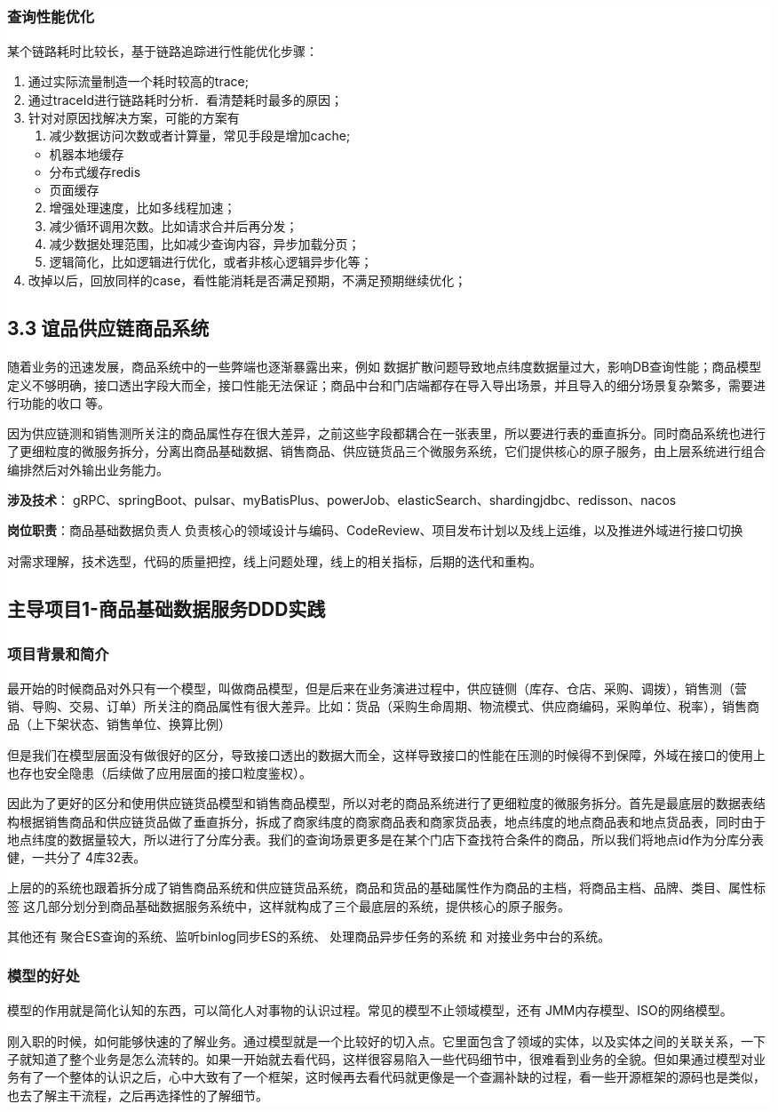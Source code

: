 ### 查询性能优化

某个链路耗时比较长，基于链路追踪进行性能优化步骤：

1. 通过实际流量制造一个耗时较高的trace;
2. 通过traceId进行链路耗时分析．看清楚耗时最多的原因；
3. 针对对原因找解决方案，可能的方案有
   1. 减少数据访问次数或者计算量，常见手段是增加cache;
     - 机器本地缓存
     - 分布式缓存redis
     - 页面缓存
   2. 增强处理速度，比如多线程加速；
   3. 减少循环调用次数。比如请求合并后再分发；
   4. 减少数据处理范围，比如减少查询内容，异步加载分页；
   5. 逻辑简化，比如逻辑进行优化，或者非核心逻辑异步化等；
4. 改掉以后，回放同样的case，看性能消耗是否满足预期，不满足预期继续优化；

## 3.3 谊品供应链商品系统

随着业务的迅速发展，商品系统中的一些弊端也逐渐暴露出来，例如 数据扩散问题导致地点纬度数据量过大，影响DB查询性能；商品模型定义不够明确，接口透出字段大而全，接口性能无法保证；商品中台和门店端都存在导入导出场景，并且导入的细分场景复杂繁多，需要进行功能的收口 等。

因为供应链测和销售测所关注的商品属性存在很大差异，之前这些字段都耦合在一张表里，所以要进行表的垂直拆分。同时商品系统也进行了更细粒度的微服务拆分，分离出商品基础数据、销售商品、供应链货品三个微服务系统，它们提供核心的原子服务，由上层系统进行组合编排然后对外输出业务能力。

**涉及技术**： gRPC、springBoot、pulsar、myBatisPlus、powerJob、elasticSearch、shardingjdbc、redisson、nacos

**岗位职责**：商品基础数据负责人 负责核心的领域设计与编码、CodeReview、项目发布计划以及线上运维，以及推进外域进行接口切换

对需求理解，技术选型，代码的质量把控，线上问题处理，线上的相关指标，后期的迭代和重构。

## 主导项目1-商品基础数据服务DDD实践

### 项目背景和简介

最开始的时候商品对外只有一个模型，叫做商品模型，但是后来在业务演进过程中，供应链侧（库存、仓店、采购、调拨），销售测（营销、导购、交易、订单）所关注的商品属性有很大差异。比如：货品（采购生命周期、物流模式、供应商编码，采购单位、税率），销售商品（上下架状态、销售单位、换算比例）

但是我们在模型层面没有做很好的区分，导致接口透出的数据大而全，这样导致接口的性能在压测的时候得不到保障，外域在接口的使用上也存也安全隐患（后续做了应用层面的接口粒度鉴权）。

因此为了更好的区分和使用供应链货品模型和销售商品模型，所以对老的商品系统进行了更细粒度的微服务拆分。首先是最底层的数据表结构根据销售商品和供应链货品做了垂直拆分，拆成了商家纬度的商家商品表和商家货品表，地点纬度的地点商品表和地点货品表，同时由于地点纬度的数据量较大，所以进行了分库分表。我们的查询场景更多是在某个门店下查找符合条件的商品，所以我们将地点id作为分库分表健，一共分了 4库32表。

上层的的系统也跟着拆分成了销售商品系统和供应链货品系统，商品和货品的基础属性作为商品的主档，将商品主档、品牌、类目、属性标签 这几部分划分到商品基础数据服务系统中，这样就构成了三个最底层的系统，提供核心的原子服务。

其他还有 聚合ES查询的系统、监听binlog同步ES的系统、 处理商品异步任务的系统 和 对接业务中台的系统。

### 模型的好处 

模型的作用就是简化认知的东西，可以简化人对事物的认识过程。常见的模型不止领域模型，还有 JMM内存模型、ISO的网络模型。

刚入职的时候，如何能够快速的了解业务。通过模型就是一个比较好的切入点。它里面包含了领域的实体，以及实体之间的关联关系，一下子就知道了整个业务是怎么流转的。如果一开始就去看代码，这样很容易陷入一些代码细节中，很难看到业务的全貌。但如果通过模型对业务有了一个整体的认识之后，心中大致有了一个框架，这时候再去看代码就更像是一个查漏补缺的过程，看一些开源框架的源码也是类似，也去了解主干流程，之后再选择性的了解细节。
